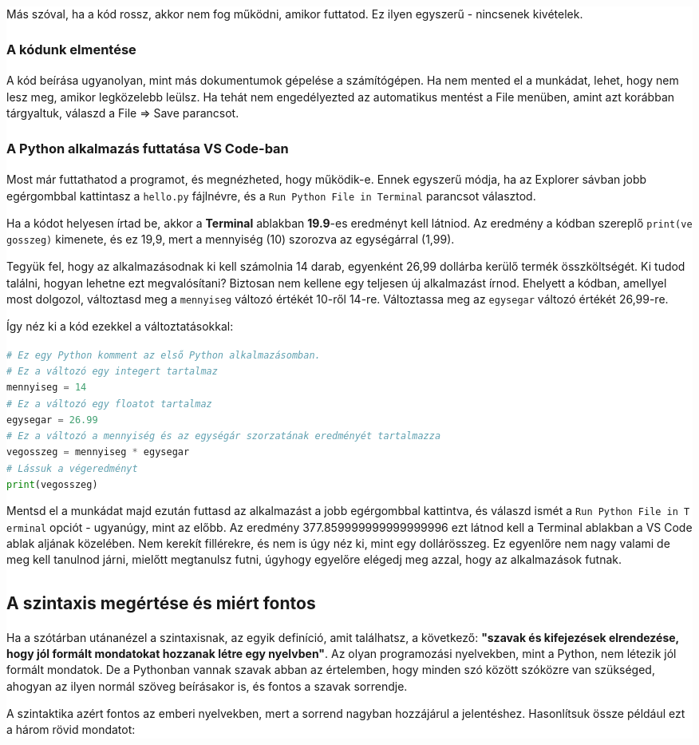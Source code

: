 Más szóval, ha a kód rossz, akkor nem fog működni, amikor futtatod. Ez ilyen egyszerű - nincsenek kivételek.


### A kódunk elmentése

A kód beírása ugyanolyan, mint más dokumentumok gépelése a számítógépen. Ha nem mented el a munkádat, lehet, hogy nem lesz meg, amikor legközelebb leülsz. Ha tehát nem engedélyezted az automatikus mentést a File menüben, amint azt korábban tárgyaltuk, válaszd a File ⇒ Save parancsot.

### A Python alkalmazás futtatása VS Code-ban

Most már futtathatod a programot, és megnézheted, hogy működik-e. Ennek egyszerű módja, ha az Explorer sávban jobb egérgombbal kattintasz a `hello.py` fájlnévre, és a `Run Python File in Terminal` parancsot választod.

Ha a kódot helyesen írtad be, akkor a **Terminal** ablakban **19.9**-es eredményt kell látniod. Az eredmény a kódban szereplő `print(vegosszeg)` kimenete, és ez 19,9, mert a mennyiség (10) szorozva az egységárral (1,99).

Tegyük fel, hogy az alkalmazásodnak ki kell számolnia 14 darab, egyenként 26,99 dollárba kerülő termék összköltségét. Ki tudod találni, hogyan lehetne ezt megvalósítani? Biztosan nem kellene egy teljesen új alkalmazást írnod. Ehelyett a kódban, amellyel most dolgozol, változtasd meg a `mennyiseg` változó értékét 10-ről 14-re. Változtassa meg az `egysegar` változó értékét 26,99-re. 

Így néz ki a kód ezekkel a változtatásokkal:

```py
# Ez egy Python komment az első Python alkalmazásomban.
# Ez a változó egy integert tartalmaz
mennyiseg = 14
# Ez a változó egy floatot tartalmaz
egysegar = 26.99
# Ez a változó a mennyiség és az egységár szorzatának eredményét tartalmazza
vegosszeg = mennyiseg * egysegar
# Lássuk a végeredményt
print(vegosszeg)
```

Mentsd el a munkádat majd ezután futtasd az alkalmazást a jobb egérgombbal kattintva, és válaszd ismét a `Run Python File in Terminal` opciót - ugyanúgy, mint az előbb. Az eredmény 377.859999999999999996 ezt látnod kell a Terminal ablakban a VS Code ablak aljának közelében. Nem kerekít fillérekre, és nem is úgy néz ki, mint egy dollárösszeg. Ez egyenlőre nem nagy valami de meg kell tanulnod járni, mielőtt megtanulsz futni, úgyhogy egyelőre elégedj meg azzal, hogy az alkalmazások futnak.

## A szintaxis megértése és miért fontos

Ha a szótárban utánanézel a szintaxisnak, az egyik definíció, amit találhatsz, a következő: **"szavak és kifejezések elrendezése, hogy jól formált mondatokat hozzanak létre egy nyelvben"**. Az olyan programozási nyelvekben, mint a Python, nem létezik jól formált mondatok. De a Pythonban vannak szavak abban az értelemben, hogy minden szó között szóközre van szükséged, ahogyan az ilyen normál szöveg beírásakor is, és fontos a szavak sorrendje.

A szintaktika azért fontos az emberi nyelvekben, mert a sorrend nagyban hozzájárul a jelentéshez. Hasonlítsuk össze például ezt a három rövid mondatot: 
